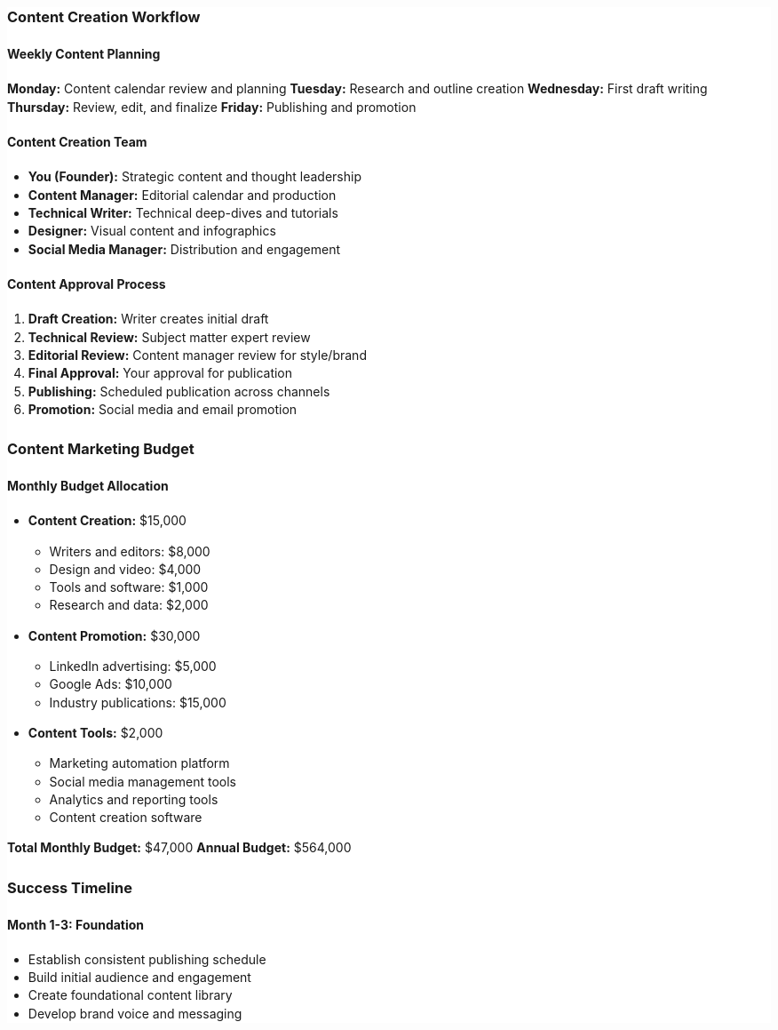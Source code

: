 ### **Content Creation Workflow**

#### **Weekly Content Planning**
**Monday:** Content calendar review and planning
**Tuesday:** Research and outline creation
**Wednesday:** First draft writing
**Thursday:** Review, edit, and finalize
**Friday:** Publishing and promotion

#### **Content Creation Team**
- **You (Founder):** Strategic content and thought leadership
- **Content Manager:** Editorial calendar and production
- **Technical Writer:** Technical deep-dives and tutorials
- **Designer:** Visual content and infographics
- **Social Media Manager:** Distribution and engagement

#### **Content Approval Process**
1. **Draft Creation:** Writer creates initial draft
2. **Technical Review:** Subject matter expert review
3. **Editorial Review:** Content manager review for style/brand
4. **Final Approval:** Your approval for publication
5. **Publishing:** Scheduled publication across channels
6. **Promotion:** Social media and email promotion

### **Content Marketing Budget**

#### **Monthly Budget Allocation**
- **Content Creation:** $15,000
  - Writers and editors: $8,000
  - Design and video: $4,000
  - Tools and software: $1,000
  - Research and data: $2,000

- **Content Promotion:** $30,000
  - LinkedIn advertising: $5,000
  - Google Ads: $10,000
  - Industry publications: $15,000

- **Content Tools:** $2,000
  - Marketing automation platform
  - Social media management tools
  - Analytics and reporting tools
  - Content creation software

**Total Monthly Budget:** $47,000
**Annual Budget:** $564,000

### **Success Timeline**

#### **Month 1-3: Foundation**
- Establish consistent publishing schedule
- Build initial audience and engagement
- Create foundational content library
- Develop brand voice and messaging
